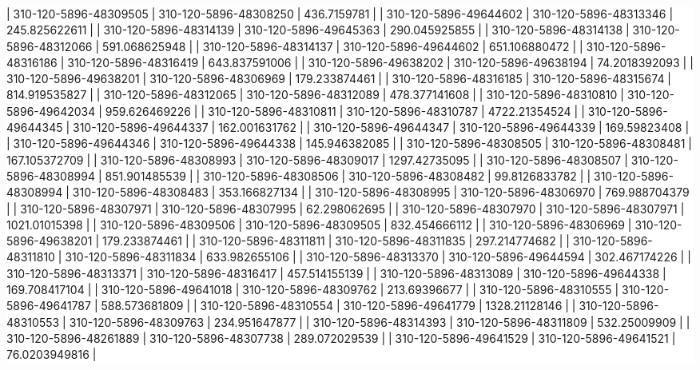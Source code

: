 | 310-120-5896-48309505 | 310-120-5896-48308250 | 436.7159781 |
| 310-120-5896-49644602 | 310-120-5896-48313346 | 245.825622611 |
| 310-120-5896-48314139 | 310-120-5896-49645363 | 290.045925855 |
| 310-120-5896-48314138 | 310-120-5896-48312066 | 591.068625948 |
| 310-120-5896-48314137 | 310-120-5896-49644602 | 651.106880472 |
| 310-120-5896-48316186 | 310-120-5896-48316419 | 643.837591006 |
| 310-120-5896-49638202 | 310-120-5896-49638194 | 74.2018392093 |
| 310-120-5896-49638201 | 310-120-5896-48306969 | 179.233874461 |
| 310-120-5896-48316185 | 310-120-5896-48315674 | 814.919535827 |
| 310-120-5896-48312065 | 310-120-5896-48312089 | 478.377141608 |
| 310-120-5896-48310810 | 310-120-5896-49642034 | 959.626469226 |
| 310-120-5896-48310811 | 310-120-5896-48310787 | 4722.21354524 |
| 310-120-5896-49644345 | 310-120-5896-49644337 | 162.001631762 |
| 310-120-5896-49644347 | 310-120-5896-49644339 | 169.59823408 |
| 310-120-5896-49644346 | 310-120-5896-49644338 | 145.946382085 |
| 310-120-5896-48308505 | 310-120-5896-48308481 | 167.105372709 |
| 310-120-5896-48308993 | 310-120-5896-48309017 | 1297.42735095 |
| 310-120-5896-48308507 | 310-120-5896-48308994 | 851.901485539 |
| 310-120-5896-48308506 | 310-120-5896-48308482 | 99.8126833782 |
| 310-120-5896-48308994 | 310-120-5896-48308483 | 353.166827134 |
| 310-120-5896-48308995 | 310-120-5896-48306970 | 769.988704379 |
| 310-120-5896-48307971 | 310-120-5896-48307995 | 62.298062695 |
| 310-120-5896-48307970 | 310-120-5896-48307971 | 1021.01015398 |
| 310-120-5896-48309506 | 310-120-5896-48309505 | 832.454666112 |
| 310-120-5896-48306969 | 310-120-5896-49638201 | 179.233874461 |
| 310-120-5896-48311811 | 310-120-5896-48311835 | 297.214774682 |
| 310-120-5896-48311810 | 310-120-5896-48311834 | 633.982655106 |
| 310-120-5896-48313370 | 310-120-5896-49644594 | 302.467174226 |
| 310-120-5896-48313371 | 310-120-5896-48316417 | 457.514155139 |
| 310-120-5896-48313089 | 310-120-5896-49644338 | 169.708417104 |
| 310-120-5896-49641018 | 310-120-5896-48309762 | 213.69396677 |
| 310-120-5896-48310555 | 310-120-5896-49641787 | 588.573681809 |
| 310-120-5896-48310554 | 310-120-5896-49641779 | 1328.21128146 |
| 310-120-5896-48310553 | 310-120-5896-48309763 | 234.951647877 |
| 310-120-5896-48314393 | 310-120-5896-48311809 | 532.25009909 |
| 310-120-5896-48261889 | 310-120-5896-48307738 | 289.072029539 |
| 310-120-5896-49641529 | 310-120-5896-49641521 | 76.0203949816 |